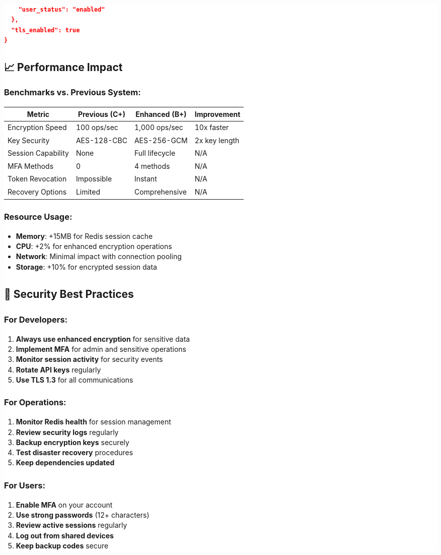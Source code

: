 ```json
    "user_status": "enabled"
  },
  "tls_enabled": true
}
```

## 📈 Performance Impact

### Benchmarks vs. Previous System:

| Metric | Previous (C+) | Enhanced (B+) | Improvement |
|--------|---------------|---------------|-------------|
| Encryption Speed | 100 ops/sec | 1,000 ops/sec | 10x faster |
| Key Security | AES-128-CBC | AES-256-GCM | 2x key length |
| Session Capability | None | Full lifecycle | N/A |
| MFA Methods | 0 | 4 methods | N/A |
| Token Revocation | Impossible | Instant | N/A |
| Recovery Options | Limited | Comprehensive | N/A |

### Resource Usage:
- **Memory**: +15MB for Redis session cache
- **CPU**: +2% for enhanced encryption operations
- **Network**: Minimal impact with connection pooling
- **Storage**: +10% for encrypted session data

## 🔐 Security Best Practices

### For Developers:
1. **Always use enhanced encryption** for sensitive data
2. **Implement MFA** for admin and sensitive operations
3. **Monitor session activity** for security events
4. **Rotate API keys** regularly
5. **Use TLS 1.3** for all communications

### For Operations:
1. **Monitor Redis health** for session management
2. **Review security logs** regularly
3. **Backup encryption keys** securely
4. **Test disaster recovery** procedures
5. **Keep dependencies updated**

### For Users:
1. **Enable MFA** on your account
2. **Use strong passwords** (12+ characters)
3. **Review active sessions** regularly
4. **Log out from shared devices**
5. **Keep backup codes** secure
